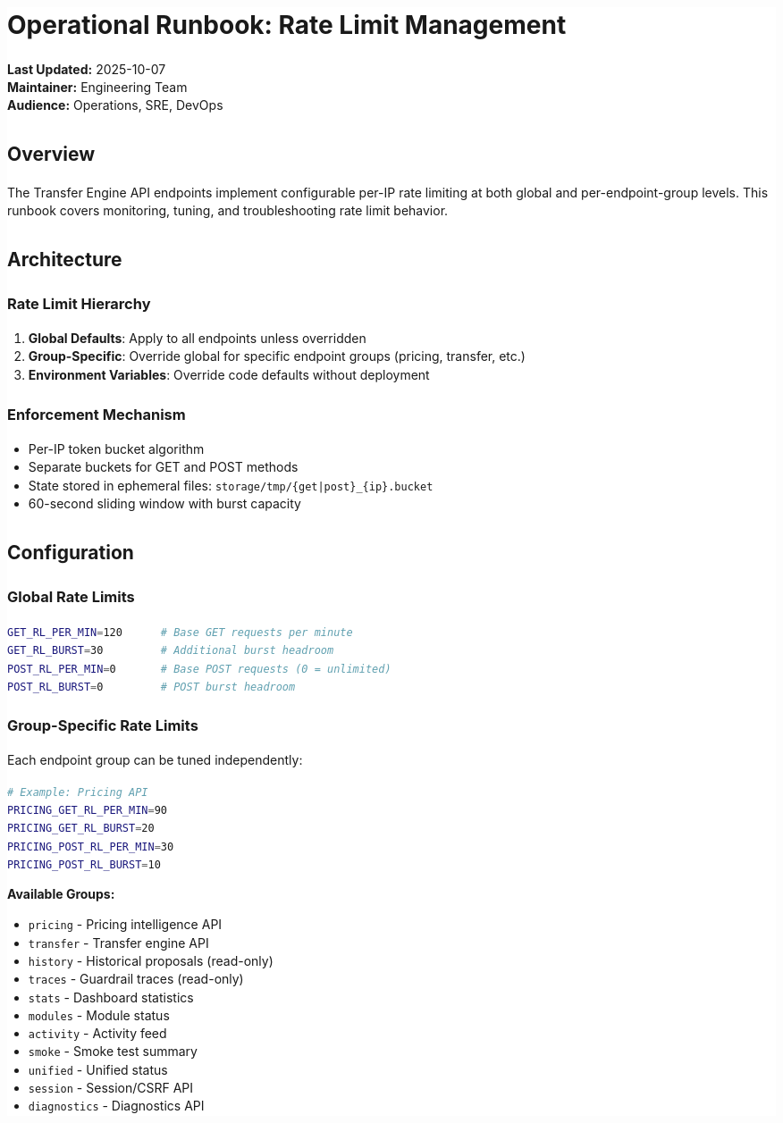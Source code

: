 # Operational Runbook: Rate Limit Management

**Last Updated:** 2025-10-07  
**Maintainer:** Engineering Team  
**Audience:** Operations, SRE, DevOps

## Overview

The Transfer Engine API endpoints implement configurable per-IP rate limiting at both global and per-endpoint-group levels. This runbook covers monitoring, tuning, and troubleshooting rate limit behavior.

## Architecture

### Rate Limit Hierarchy
1. **Global Defaults**: Apply to all endpoints unless overridden
2. **Group-Specific**: Override global for specific endpoint groups (pricing, transfer, etc.)
3. **Environment Variables**: Override code defaults without deployment

### Enforcement Mechanism
- Per-IP token bucket algorithm
- Separate buckets for GET and POST methods
- State stored in ephemeral files: `storage/tmp/{get|post}_{ip}.bucket`
- 60-second sliding window with burst capacity

## Configuration

### Global Rate Limits
```bash
GET_RL_PER_MIN=120      # Base GET requests per minute
GET_RL_BURST=30         # Additional burst headroom
POST_RL_PER_MIN=0       # Base POST requests (0 = unlimited)
POST_RL_BURST=0         # POST burst headroom
```

### Group-Specific Rate Limits
Each endpoint group can be tuned independently:

```bash
# Example: Pricing API
PRICING_GET_RL_PER_MIN=90
PRICING_GET_RL_BURST=20
PRICING_POST_RL_PER_MIN=30
PRICING_POST_RL_BURST=10
```

**Available Groups:**
- `pricing` - Pricing intelligence API
- `transfer` - Transfer engine API
- `history` - Historical proposals (read-only)
- `traces` - Guardrail traces (read-only)
- `stats` - Dashboard statistics
- `modules` - Module status
- `activity` - Activity feed
- `smoke` - Smoke test summary
- `unified` - Unified status
- `session` - Session/CSRF API
- `diagnostics` - Diagnostics API
